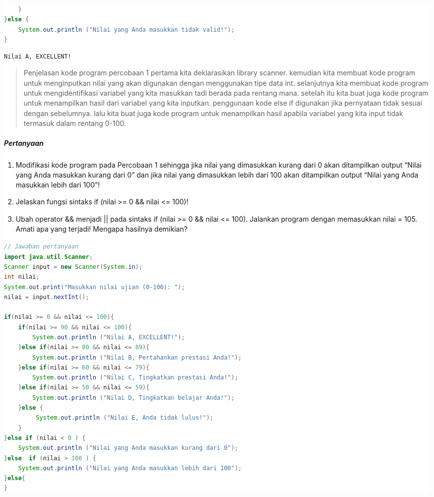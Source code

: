 ```Java
    }     
}else {
    System.out.println ("Nilai yang Anda masukkan tidak valid!");
}

```

    Nilai A, EXCELLENT!


> Penjelasan kode program percobaan 1
pertama kita deklarasikan library scanner.
kemudian kita membuat kode program untuk menginputkan nilai yang akan digunakan dengan menggunakan tipe data int. selanjutnya kita membuat kode program untuk mengidentifikasi variabel yang kita masukkan tadi berada pada rentang mana. setelah itu kita buat juga kode program untuk menampilkan hasil dari variabel yang kita inputkan. penggunaan kode else if digunakan jika pernyataan tidak sesuai dengan sebelumnya. lalu kita buat juga kode program untuk menampilkan hasil apabila variabel yang kita input tidak termasuk dalam rentang 0-100. 

##### Pertanyaan

1. Modifikasi kode program pada Percobaan 1 sehingga jika nilai yang dimasukkan kurang dari 0 akan ditampilkan output “Nilai yang Anda masukkan kurang dari 0” dan jika nilai yang dimasukkan lebih dari 100 akan ditampilkan output “Nilai yang Anda masukkan lebih dari 100”!

2. Jelaskan fungsi sintaks if (nilai >= 0 && nilai <= 100)!

3. Ubah operator && menjadi || pada sintaks if (nilai >= 0 && nilai <= 100). Jalankan program dengan memasukkan nilai = 105. Amati apa yang terjadi! Mengapa hasilnya demikian?


```Java
// Jawaban pertanyaan
import java.util.Scanner;
Scanner input = new Scanner(System.in);
int nilai;
System.out.print("Masukkan nilai ujian (0-100): ");
nilai = input.nextInt();

if(nilai >= 0 && nilai <= 100){
    if(nilai >= 90 && nilai <= 100){
        System.out.println ("Nilai A, EXCELLENT!");
    }else if(nilai >= 80 && nilai <= 89){
        System.out.println ("Nilai B, Pertahankan prestasi Anda!");
    }else if(nilai >= 60 && nilai <= 79){
        System.out.println ("Nilai C, Tingkatkan prestasi Anda!");
    }else if(nilai >= 50 && nilai <= 59){
        System.out.println ("Nilai D, Tingkatkan belajar Anda!");
    }else {
         System.out.println ("Nilai E, Anda tidak lulus!");
    }     
}else if (nilai < 0 ) {
    System.out.println ("Nilai yang Anda masukkan kurang dari 0");
}else  if (nilai > 100 ) {
    System.out.println ("Nilai yang Anda masukkan lebih dari 100");
}else{
}
```
